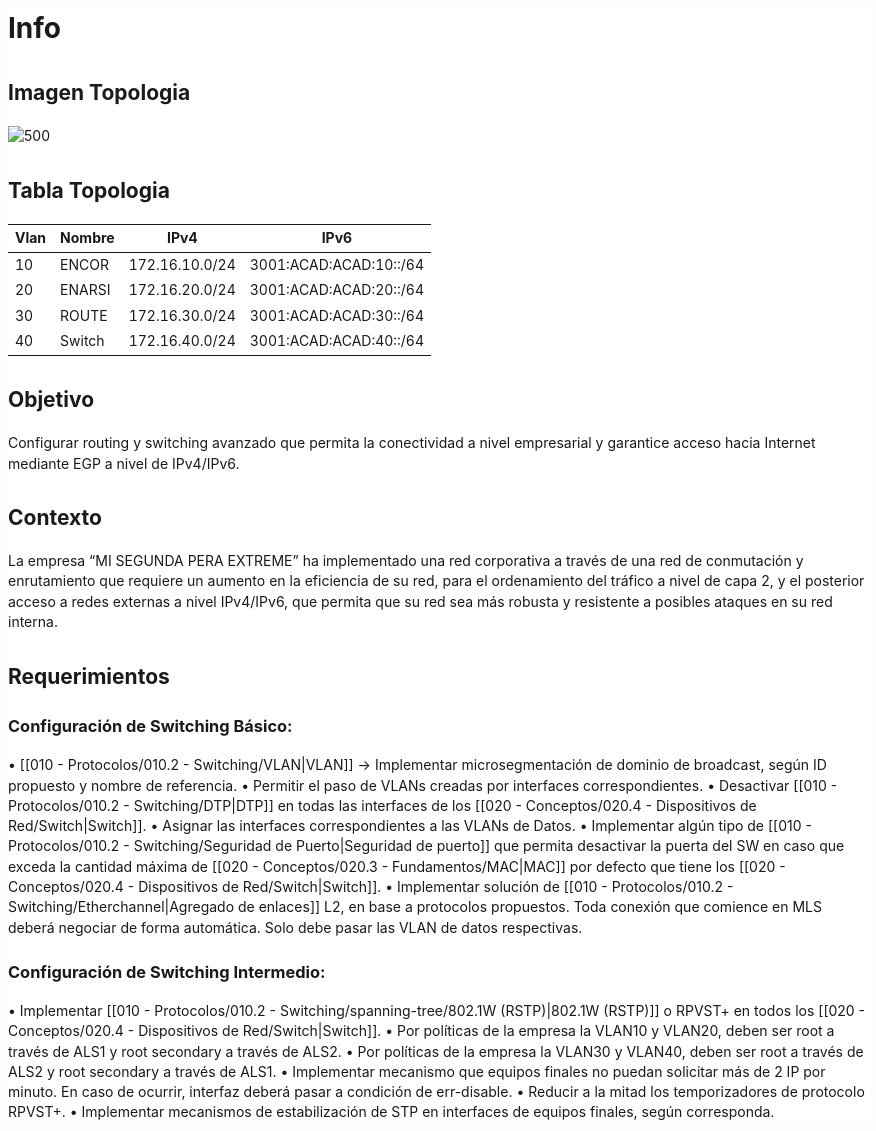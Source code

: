 # Info
## Imagen Topologia
![500](https://slink.proxylivy.work/image/1fcb1671-b96d-47c8-84cb-c1afe7249543.png)
## Tabla Topologia

| Vlan | Nombre | IPv4           | IPv6                   |
| ---- | ------ | -------------- | ---------------------- |
| 10   | ENCOR  | 172.16.10.0/24 | 3001:ACAD:ACAD:10::/64 |
| 20   | ENARSI | 172.16.20.0/24 | 3001:ACAD:ACAD:20::/64 |
| 30   | ROUTE  | 172.16.30.0/24 | 3001:ACAD:ACAD:30::/64 |
| 40   | Switch | 172.16.40.0/24 | 3001:ACAD:ACAD:40::/64 |


## Objetivo
Configurar routing y switching avanzado que permita la conectividad a nivel empresarial y garantice acceso hacia Internet mediante EGP a nivel de IPv4/IPv6.
## Contexto
La empresa “MI SEGUNDA PERA EXTREME” ha implementado una red corporativa a través de una red de conmutación y enrutamiento que requiere un aumento en la eficiencia de su red, para el ordenamiento del tráfico a nivel de capa 2, y el posterior acceso a redes externas a nivel IPv4/IPv6, que permita que su red sea más robusta y resistente a posibles ataques en su red interna.
## Requerimientos
### Configuración de Switching Básico:
• [[010 - Protocolos/010.2 - Switching/VLAN|VLAN]] -> Implementar microsegmentación de dominio de broadcast, según ID propuesto y nombre de referencia.
• Permitir el paso de VLANs creadas por interfaces correspondientes.
• Desactivar [[010 - Protocolos/010.2 - Switching/DTP|DTP]] en todas las interfaces de los [[020 - Conceptos/020.4 - Dispositivos de Red/Switch|Switch]].
• Asignar las interfaces correspondientes a las VLANs de Datos.
• Implementar algún tipo de [[010 - Protocolos/010.2 - Switching/Seguridad de Puerto|Seguridad de puerto]] que permita desactivar la puerta del SW en caso que exceda la cantidad máxima de [[020 - Conceptos/020.3 - Fundamentos/MAC|MAC]] por defecto que tiene los [[020 - Conceptos/020.4 - Dispositivos de Red/Switch|Switch]].
• Implementar solución de [[010 - Protocolos/010.2 - Switching/Etherchannel|Agregado de enlaces]] L2, en base a protocolos propuestos. Toda conexión que comience en MLS deberá negociar de forma automática. Solo debe pasar las VLAN de datos respectivas.

### Configuración de Switching Intermedio:
• Implementar [[010 - Protocolos/010.2 - Switching/spanning-tree/802.1W (RSTP)|802.1W (RSTP)]] o RPVST+ en todos los [[020 - Conceptos/020.4 - Dispositivos de Red/Switch|Switch]].
• Por políticas de la empresa la VLAN10 y VLAN20, deben ser root a través de ALS1 y root secondary a través de ALS2.
• Por políticas de la empresa la VLAN30 y VLAN40, deben ser root a través de ALS2 y root secondary a través de ALS1.
• Implementar mecanismo que equipos finales no puedan solicitar más de 2 IP por minuto. En caso de ocurrir, interfaz deberá pasar a condición de err-disable.
• Reducir a la mitad los temporizadores de protocolo RPVST+.
• Implementar mecanismos de estabilización de STP en interfaces de equipos finales, según corresponda.
